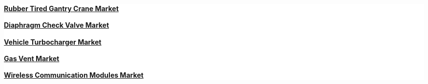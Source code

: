 <p><strong><p><a href="https://www.linkedin.com/pulse/rubber-tired-gantry-crane-market-analysis-report-global-insights-wrtqe?utm_campaign=107&utm_medium=6&utm_source=Github&utm_content=ia&utm_term=01102024&utm_id=ultrasound-system">Rubber Tired Gantry Crane Market</a></p><p><a href="https://www.linkedin.com/pulse/global-diaphragm-check-valve-market-share-growth-opportunities-z8ize?utm_campaign=107&utm_medium=6&utm_source=Github&utm_content=ia&utm_term=01102024&utm_id=ultrasound-system">Diaphragm Check Valve Market</a></p><p><a href="https://medium.com/@lourdestd6bs/vehicle-turbocharger-market-strategic-insights-product-evolution-and-market-segmentation-in-the-a1f48bb92c6d?utm_campaign=107&utm_medium=6&utm_source=Github&utm_content=ia&utm_term=01102024&utm_id=ultrasound-system">Vehicle Turbocharger Market</a></p><p><a href="https://medium.com/@lourdestd6bs/gas-vent-market-research-report-exploring-market-size-and-revenue-analysis-for-gas-vent-market-up-bf998d228fd8?postPublishedType=repub&utm_campaign=107&utm_medium=6&utm_source=Github&utm_content=ia&utm_term=01102024&utm_id=ultrasound-system">Gas Vent Market</a></p><p><a href="https://issuu.com/reportprime-2/docs/wireless-communication-modules-mark_65146f3e5992ce?utm_campaign=107&utm_medium=6&utm_source=Github&utm_content=ia&utm_term=01102024&utm_id=ultrasound-system">Wireless Communication Modules Market</a></p></strong></p>